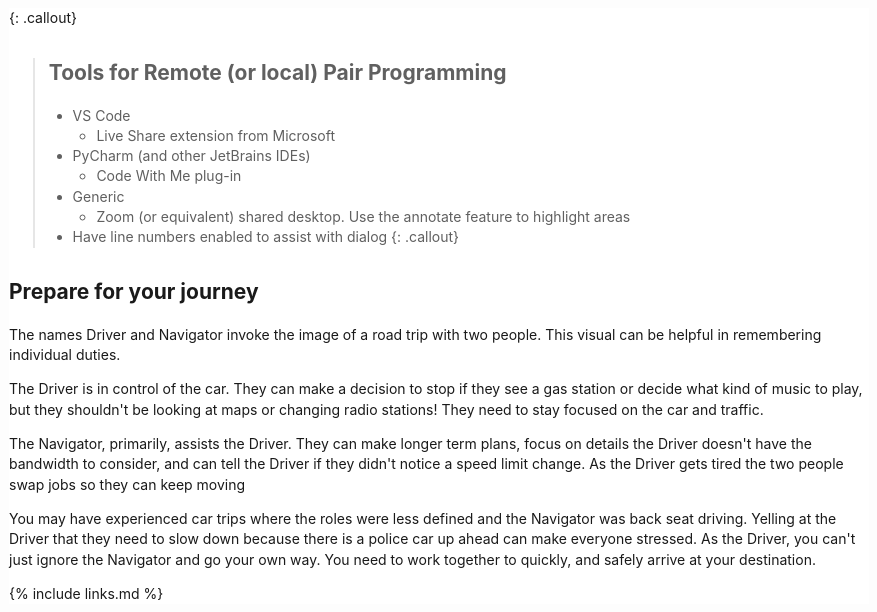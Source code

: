 {: .callout}


> ## Tools for Remote (or local) Pair Programming
> * VS Code
>   * Live Share extension from Microsoft
> * PyCharm (and other JetBrains IDEs)
>   * Code With Me plug-in
> * Generic
>   * Zoom (or equivalent) shared desktop.  Use the annotate feature to highlight areas
> * Have line numbers enabled to assist with dialog
{: .callout}

## Prepare for your journey
The names Driver and Navigator invoke the image of a road trip with two people.
This visual can be helpful in remembering individual duties.

The Driver is in control of the car.  They can make a decision to stop if they
see a gas station or decide what kind of music to play, but they shouldn't be
looking at maps or changing radio stations!  They need to stay focused on the
car and traffic.

The Navigator, primarily, assists the Driver.  They can make longer term plans,
focus on details the Driver doesn't have the bandwidth to consider, and can tell
the Driver if they didn't notice a speed limit change.  As the Driver gets tired
the two people swap jobs so they can keep moving

You may have experienced car trips where the roles were less defined and the
Navigator was back seat driving.  Yelling at the Driver that they need to slow
down because there is a police car up ahead can make everyone stressed.  As the
Driver, you can't just ignore the Navigator and go your own way.  You need to
work together to quickly, and safely arrive at your destination.

{% include links.md %}
